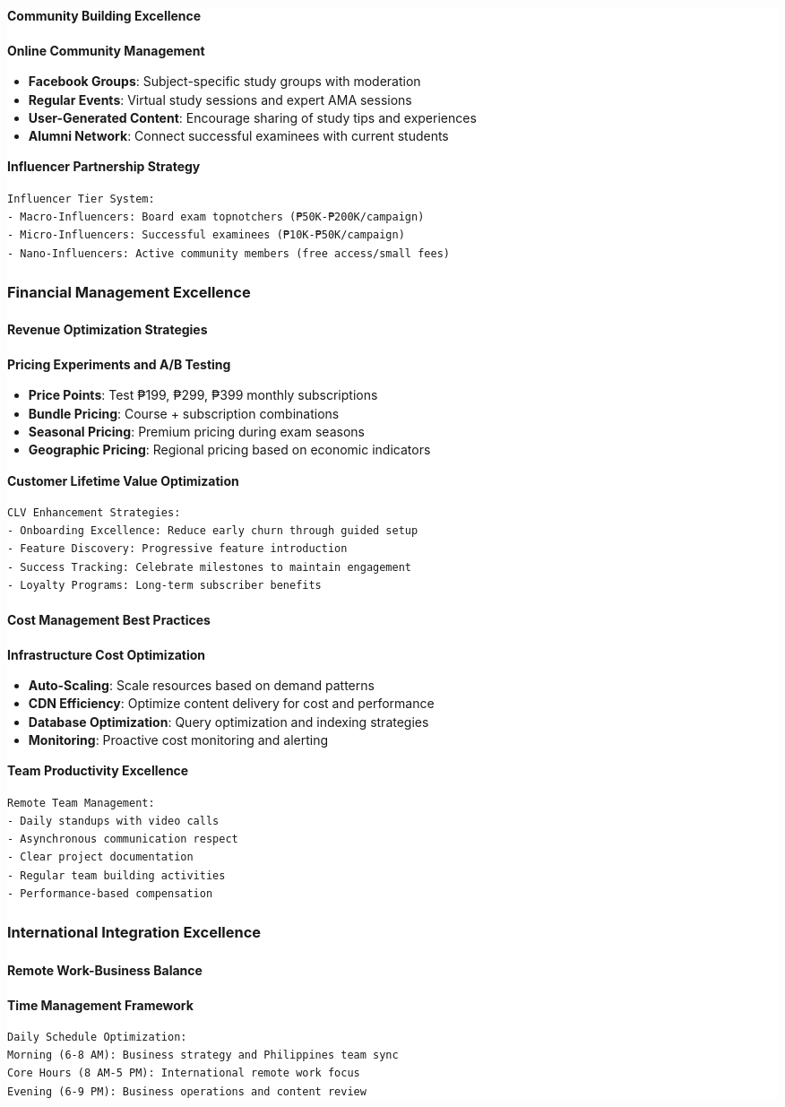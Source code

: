 #### Community Building Excellence
**Online Community Management**
- **Facebook Groups**: Subject-specific study groups with moderation
- **Regular Events**: Virtual study sessions and expert AMA sessions
- **User-Generated Content**: Encourage sharing of study tips and experiences
- **Alumni Network**: Connect successful examinees with current students

**Influencer Partnership Strategy**
```
Influencer Tier System:
- Macro-Influencers: Board exam topnotchers (₱50K-₱200K/campaign)
- Micro-Influencers: Successful examinees (₱10K-₱50K/campaign)
- Nano-Influencers: Active community members (free access/small fees)
```

### Financial Management Excellence

#### Revenue Optimization Strategies
**Pricing Experiments and A/B Testing**
- **Price Points**: Test ₱199, ₱299, ₱399 monthly subscriptions
- **Bundle Pricing**: Course + subscription combinations
- **Seasonal Pricing**: Premium pricing during exam seasons
- **Geographic Pricing**: Regional pricing based on economic indicators

**Customer Lifetime Value Optimization**
```
CLV Enhancement Strategies:
- Onboarding Excellence: Reduce early churn through guided setup
- Feature Discovery: Progressive feature introduction
- Success Tracking: Celebrate milestones to maintain engagement
- Loyalty Programs: Long-term subscriber benefits
```

#### Cost Management Best Practices
**Infrastructure Cost Optimization**
- **Auto-Scaling**: Scale resources based on demand patterns
- **CDN Efficiency**: Optimize content delivery for cost and performance
- **Database Optimization**: Query optimization and indexing strategies
- **Monitoring**: Proactive cost monitoring and alerting

**Team Productivity Excellence**
```
Remote Team Management:
- Daily standups with video calls
- Asynchronous communication respect
- Clear project documentation
- Regular team building activities
- Performance-based compensation
```

### International Integration Excellence

#### Remote Work-Business Balance
**Time Management Framework**
```
Daily Schedule Optimization:
Morning (6-8 AM): Business strategy and Philippines team sync
Core Hours (8 AM-5 PM): International remote work focus
Evening (6-9 PM): Business operations and content review
```
